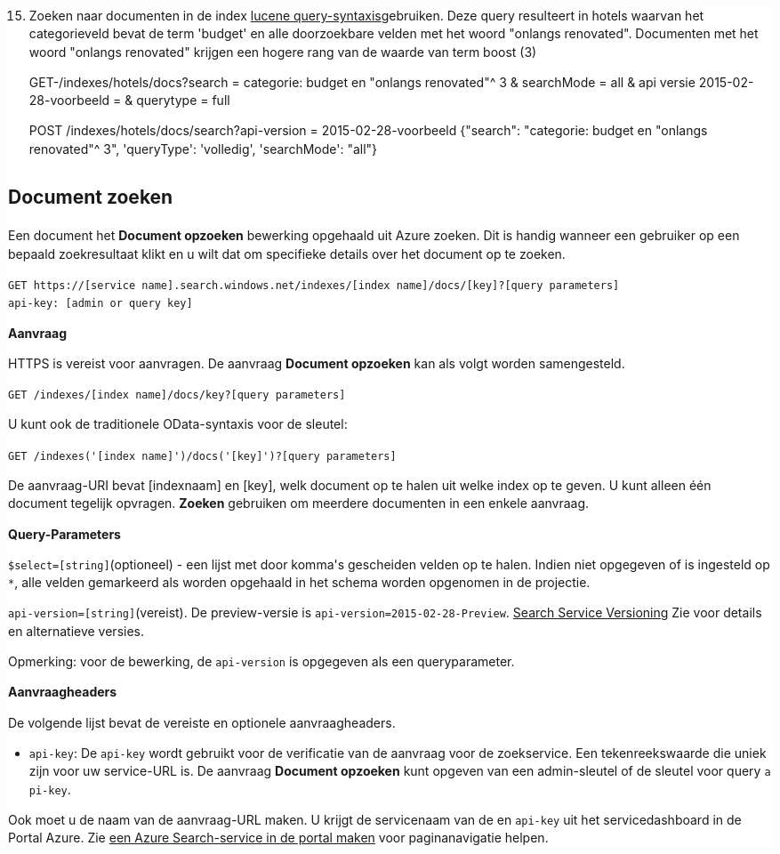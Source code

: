 15) Zoeken naar documenten in de index [lucene query-syntaxis](https://msdn.microsoft.com/library/mt589323.aspx)gebruiken. Deze query resulteert in hotels waarvan het categorieveld bevat de term 'budget' en alle doorzoekbare velden met het woord "onlangs renovated". Documenten met het woord "onlangs renovated" krijgen een hogere rang van de waarde van term boost (3)

    GET-/indexes/hotels/docs?search = categorie: budget en \"onlangs renovated\"^ 3 & searchMode = all & api versie 2015-02-28-voorbeeld = & querytype = full

    POST /indexes/hotels/docs/search?api-version = 2015-02-28-voorbeeld {"search": "categorie: budget en \"onlangs renovated\"^ 3", 'queryType': 'volledig', 'searchMode': "all"}

<a name="LookupAPI"></a>
## <a name="lookup-document"></a>Document zoeken

Een document het **Document opzoeken** bewerking opgehaald uit Azure zoeken. Dit is handig wanneer een gebruiker op een bepaald zoekresultaat klikt en u wilt dat om specifieke details over het document op te zoeken.

    GET https://[service name].search.windows.net/indexes/[index name]/docs/[key]?[query parameters]
    api-key: [admin or query key]

**Aanvraag**

HTTPS is vereist voor aanvragen. De aanvraag **Document opzoeken** kan als volgt worden samengesteld.

    GET /indexes/[index name]/docs/key?[query parameters]

U kunt ook de traditionele OData-syntaxis voor de sleutel:

    GET /indexes('[index name]')/docs('[key]')?[query parameters]

De aanvraag-URI bevat [indexnaam] en [key], welk document op te halen uit welke index op te geven. U kunt alleen één document tegelijk opvragen. **Zoeken** gebruiken om meerdere documenten in een enkele aanvraag.

**Query-Parameters**

`$select=[string]`(optioneel) - een lijst met door komma's gescheiden velden op te halen. Indien niet opgegeven of is ingesteld op `*`, alle velden gemarkeerd als worden opgehaald in het schema worden opgenomen in de projectie.

`api-version=[string]`(vereist). De preview-versie is `api-version=2015-02-28-Preview`. [Search Service Versioning](http://msdn.microsoft.com/library/azure/dn864560.aspx) Zie voor details en alternatieve versies.

Opmerking: voor de bewerking, de `api-version` is opgegeven als een queryparameter.

**Aanvraagheaders**

De volgende lijst bevat de vereiste en optionele aanvraagheaders.

- `api-key`: De `api-key` wordt gebruikt voor de verificatie van de aanvraag voor de zoekservice. Een tekenreekswaarde die uniek zijn voor uw service-URL is. De aanvraag **Document opzoeken** kunt opgeven van een admin-sleutel of de sleutel voor query `api-key`.

Ook moet u de naam van de aanvraag-URL maken. U krijgt de servicenaam van de en `api-key` uit het servicedashboard in de Portal Azure. Zie [een Azure Search-service in de portal maken](search-create-service-portal.md) voor paginanavigatie helpen.
